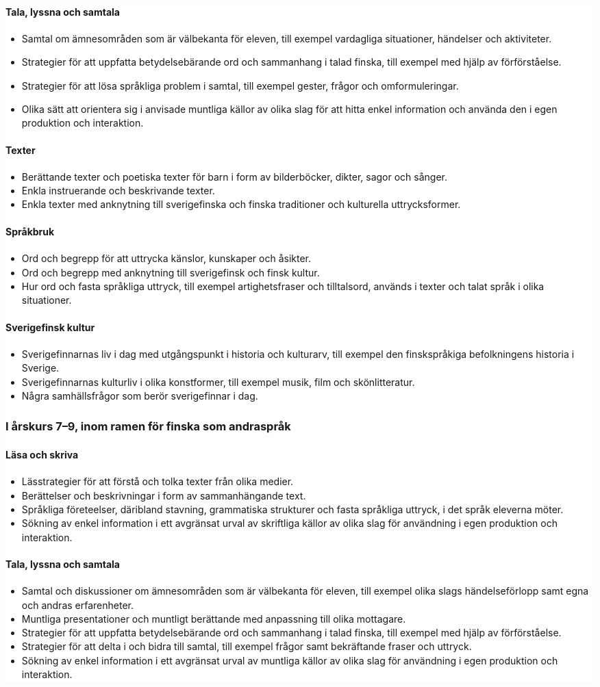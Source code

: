 #### Tala, lyssna och samtala

- Samtal om ämnesområden som är välbekanta för eleven, till exempel vardagliga situationer, händelser och aktiviteter.

- Strategier för att uppfatta betydelsebärande ord och sammanhang i talad finska, till exempel med hjälp av förförståelse.
- Strategier för att lösa språkliga problem i samtal, till exempel gester, frågor och omformuleringar.
- Olika sätt att orientera sig i anvisade muntliga källor av olika slag för att hitta enkel information och använda den i egen produktion och interaktion.

#### Texter

- Berättande texter och poetiska texter för barn i form av bilderböcker, dikter, sagor och sånger.
- Enkla instruerande och beskrivande texter.
- Enkla texter med anknytning till sverigefinska och finska traditioner och kulturella uttrycksformer.

#### Språkbruk

- Ord och begrepp för att uttrycka känslor, kunskaper och åsikter.
- Ord och begrepp med anknytning till sverigefinsk och finsk kultur.
- Hur ord och fasta språkliga uttryck, till exempel artighetsfraser och tilltalsord, används i texter och talat språk i olika situationer.

#### Sverigefinsk kultur

- Sverigefinnarnas liv i dag med utgångspunkt i historia och kulturarv, till exempel den finskspråkiga befolkningens historia i Sverige.
- Sverigefinnarnas kulturliv i olika konstformer, till exempel musik, film och skönlitteratur.
- Några samhällsfrågor som berör sverigefinnar i dag.

### I årskurs 7–9, inom ramen för finska som andraspråk

#### Läsa och skriva

- Lässtrategier för att förstå och tolka texter från olika medier.
- Berättelser och beskrivningar i form av sammanhängande text.
- Språkliga företeelser, däribland stavning, grammatiska strukturer och fasta språkliga uttryck, i det språk eleverna möter.
- Sökning av enkel information i ett avgränsat urval av skriftliga källor av olika slag för användning i egen produktion och interaktion.

#### Tala, lyssna och samtala

- Samtal och diskussioner om ämnesområden som är välbekanta för eleven, till exempel olika slags händelseförlopp samt egna och andras erfarenheter.
- Muntliga presentationer och muntligt berättande med anpassning till olika mottagare.
- Strategier för att uppfatta betydelsebärande ord och sammanhang i talad finska, till exempel med hjälp av förförståelse.
- Strategier för att delta i och bidra till samtal, till exempel frågor samt bekräftande fraser och uttryck.
- Sökning av enkel information i ett avgränsat urval av muntliga källor av olika slag för användning i egen produktion och interaktion.
